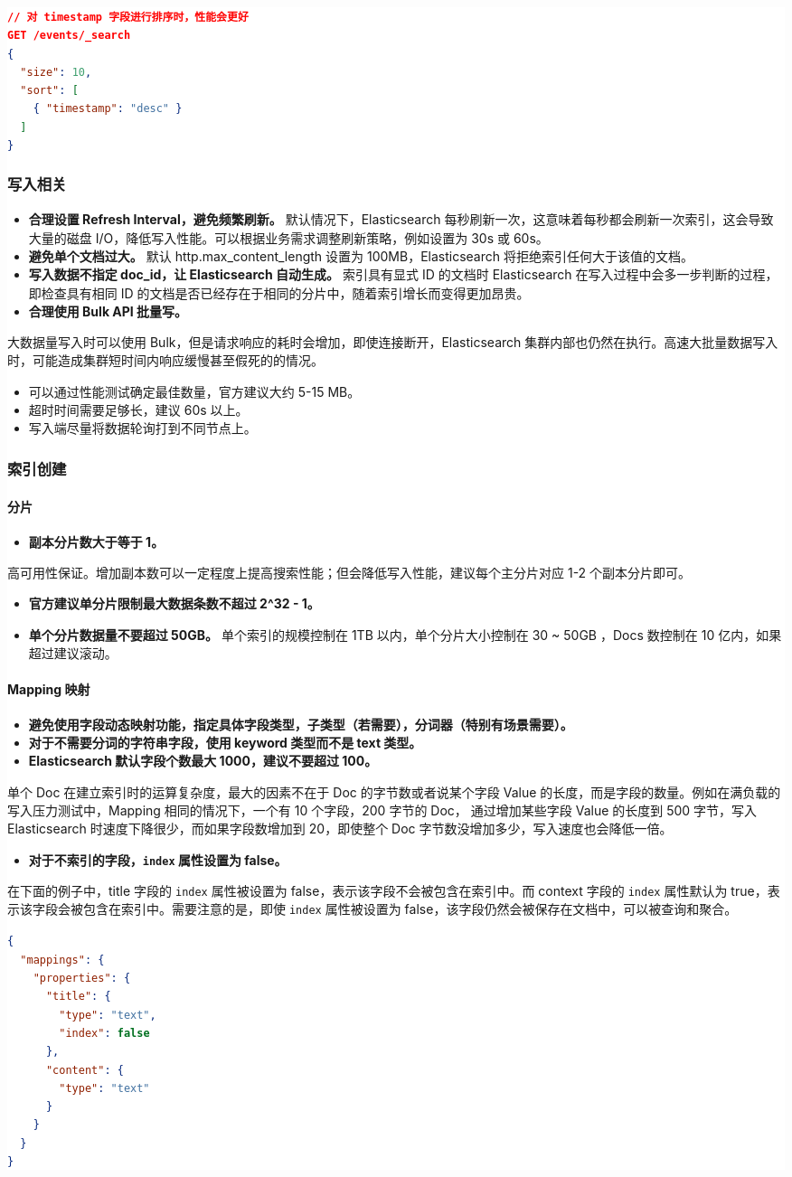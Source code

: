 ```json
// 对 timestamp 字段进行排序时，性能会更好
GET /events/_search
{
  "size": 10,
  "sort": [
    { "timestamp": "desc" }
  ]
}
```
### 写入相关

- **合理设置 Refresh Interval，避免频繁刷新。** 默认情况下，Elasticsearch 每秒刷新一次，这意味着每秒都会刷新一次索引，这会导致大量的磁盘 I/O，降低写入性能。可以根据业务需求调整刷新策略，例如设置为 30s 或 60s。
- **避免单个文档过大。** 默认 http.max_content_length 设置为 100MB，Elasticsearch 将拒绝索引任何大于该值的文档。
- **写入数据不指定 doc_id，让 Elasticsearch 自动生成。** 索引具有显式 ID 的文档时 Elasticsearch 在写入过程中会多一步判断的过程，即检查具有相同 ID 的文档是否已经存在于相同的分片中，随着索引增长而变得更加昂贵。
- **合理使用 Bulk API 批量写。**

大数据量写入时可以使用 Bulk，但是请求响应的耗时会增加，即使连接断开，Elasticsearch 集群内部也仍然在执行。高速大批量数据写入时，可能造成集群短时间内响应缓慢甚至假死的的情况。
- 可以通过性能测试确定最佳数量，官方建议大约 5-15 MB。
- 超时时间需要足够长，建议 60s 以上。
- 写入端尽量将数据轮询打到不同节点上。

### 索引创建

#### 分片

- **副本分片数大于等于 1。** 

高可用性保证。增加副本数可以一定程度上提高搜索性能；但会降低写入性能，建议每个主分片对应 1-2 个副本分片即可。

- **官方建议单分片限制最大数据条数不超过 2^32 - 1。**

- **单个分片数据量不要超过 50GB。** 单个索引的规模控制在 1TB 以内，单个分片大小控制在 30 ~ 50GB ，Docs 数控制在 10 亿内，如果超过建议滚动。


#### Mapping 映射

- **避免使用字段动态映射功能，指定具体字段类型，子类型（若需要），分词器（特别有场景需要）。**
- **对于不需要分词的字符串字段，使用 keyword 类型而不是 text 类型。**
- **Elasticsearch 默认字段个数最大 1000，建议不要超过 100。**

单个 Doc 在建立索引时的运算复杂度，最大的因素不在于 Doc 的字节数或者说某个字段 Value 的长度，而是字段的数量。例如在满负载的写入压力测试中，Mapping 相同的情况下，一个有 10 个字段，200 字节的 Doc， 通过增加某些字段 Value 的长度到 500 字节，写入 Elasticsearch 时速度下降很少，而如果字段数增加到 20，即使整个 Doc 字节数没增加多少，写入速度也会降低一倍。

- **对于不索引的字段，`index` 属性设置为 false。**

在下面的例子中，title 字段的 `index` 属性被设置为 false，表示该字段不会被包含在索引中。而 context 字段的 `index` 属性默认为 true，表示该字段会被包含在索引中。需要注意的是，即使 `index` 属性被设置为 false，该字段仍然会被保存在文档中，可以被查询和聚合。

```json
{
  "mappings": {
    "properties": {
      "title": {
        "type": "text",
        "index": false
      },
      "content": {
        "type": "text"
      }
    }
  }
}
```
